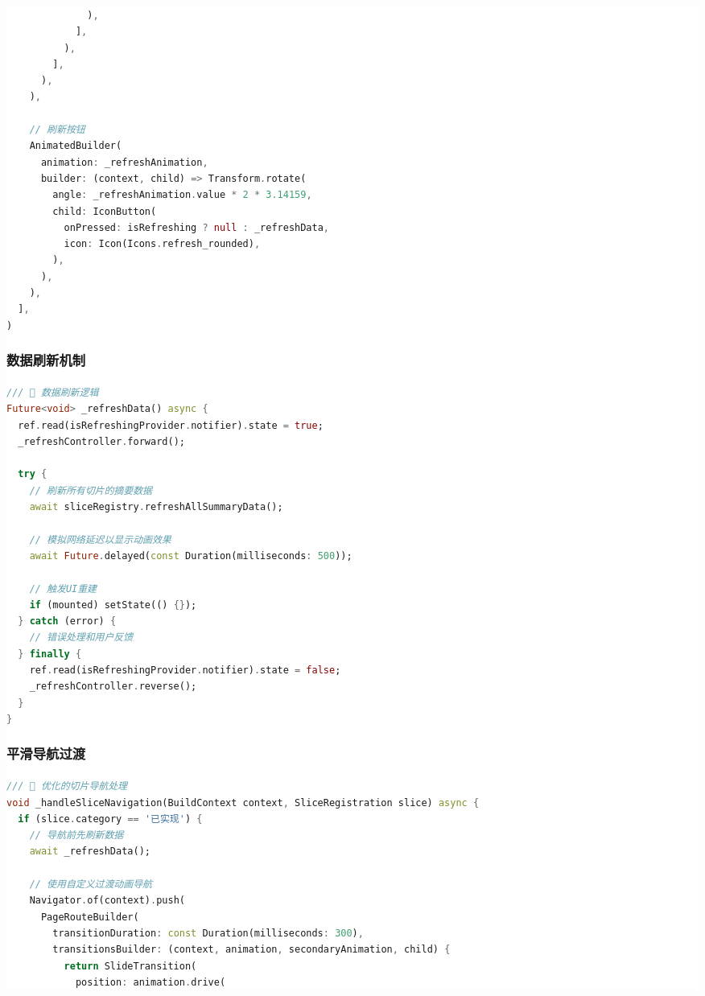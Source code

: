 ```dart
              ),
            ],
          ),
        ],
      ),
    ),
    
    // 刷新按钮
    AnimatedBuilder(
      animation: _refreshAnimation,
      builder: (context, child) => Transform.rotate(
        angle: _refreshAnimation.value * 2 * 3.14159,
        child: IconButton(
          onPressed: isRefreshing ? null : _refreshData,
          icon: Icon(Icons.refresh_rounded),
        ),
      ),
    ),
  ],
)
```

### 数据刷新机制

```dart
/// 🎯 数据刷新逻辑
Future<void> _refreshData() async {
  ref.read(isRefreshingProvider.notifier).state = true;
  _refreshController.forward();
  
  try {
    // 刷新所有切片的摘要数据
    await sliceRegistry.refreshAllSummaryData();
    
    // 模拟网络延迟以显示动画效果
    await Future.delayed(const Duration(milliseconds: 500));
    
    // 触发UI重建
    if (mounted) setState(() {});
  } catch (error) {
    // 错误处理和用户反馈
  } finally {
    ref.read(isRefreshingProvider.notifier).state = false;
    _refreshController.reverse();
  }
}
```

### 平滑导航过渡

```dart
/// 🎯 优化的切片导航处理
void _handleSliceNavigation(BuildContext context, SliceRegistration slice) async {
  if (slice.category == '已实现') {
    // 导航前先刷新数据
    await _refreshData();
    
    // 使用自定义过渡动画导航
    Navigator.of(context).push(
      PageRouteBuilder(
        transitionDuration: const Duration(milliseconds: 300),
        transitionsBuilder: (context, animation, secondaryAnimation, child) {
          return SlideTransition(
            position: animation.drive(
```